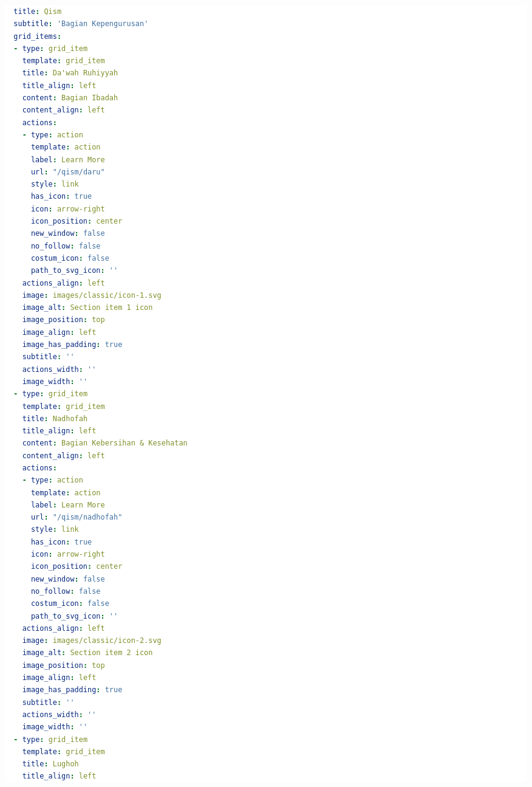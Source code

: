```yaml
  title: Qism
  subtitle: 'Bagian Kepengurusan'
  grid_items:
  - type: grid_item
    template: grid_item
    title: Da'wah Ruhiyyah
    title_align: left
    content: Bagian Ibadah
    content_align: left
    actions:
    - type: action
      template: action
      label: Learn More
      url: "/qism/daru"
      style: link
      has_icon: true
      icon: arrow-right
      icon_position: center
      new_window: false
      no_follow: false
      costum_icon: false
      path_to_svg_icon: ''
    actions_align: left
    image: images/classic/icon-1.svg
    image_alt: Section item 1 icon
    image_position: top
    image_align: left
    image_has_padding: true
    subtitle: ''
    actions_width: ''
    image_width: ''
  - type: grid_item
    template: grid_item
    title: Nadhofah
    title_align: left
    content: Bagian Kebersihan & Kesehatan
    content_align: left
    actions:
    - type: action
      template: action
      label: Learn More
      url: "/qism/nadhofah"
      style: link
      has_icon: true
      icon: arrow-right
      icon_position: center
      new_window: false
      no_follow: false
      costum_icon: false
      path_to_svg_icon: ''
    actions_align: left
    image: images/classic/icon-2.svg
    image_alt: Section item 2 icon
    image_position: top
    image_align: left
    image_has_padding: true
    subtitle: ''
    actions_width: ''
    image_width: ''
  - type: grid_item
    template: grid_item
    title: Lughoh
    title_align: left
```